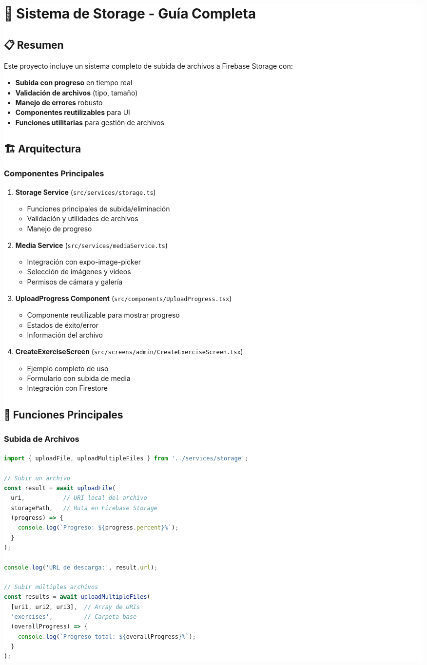 # 📁 Sistema de Storage - Guía Completa

## 📋 Resumen

Este proyecto incluye un sistema completo de subida de archivos a Firebase Storage con:
- **Subida con progreso** en tiempo real
- **Validación de archivos** (tipo, tamaño)
- **Manejo de errores** robusto
- **Componentes reutilizables** para UI
- **Funciones utilitarias** para gestión de archivos

## 🏗️ Arquitectura

### Componentes Principales

1. **Storage Service** (`src/services/storage.ts`)
   - Funciones principales de subida/eliminación
   - Validación y utilidades de archivos
   - Manejo de progreso

2. **Media Service** (`src/services/mediaService.ts`)
   - Integración con expo-image-picker
   - Selección de imágenes y videos
   - Permisos de cámara y galería

3. **UploadProgress Component** (`src/components/UploadProgress.tsx`)
   - Componente reutilizable para mostrar progreso
   - Estados de éxito/error
   - Información del archivo

4. **CreateExerciseScreen** (`src/screens/admin/CreateExerciseScreen.tsx`)
   - Ejemplo completo de uso
   - Formulario con subida de media
   - Integración con Firestore

## 🚀 Funciones Principales

### Subida de Archivos

```typescript
import { uploadFile, uploadMultipleFiles } from '../services/storage';

// Subir un archivo
const result = await uploadFile(
  uri,           // URI local del archivo
  storagePath,   // Ruta en Firebase Storage
  (progress) => {
    console.log(`Progreso: ${progress.percent}%`);
  }
);

console.log('URL de descarga:', result.url);

// Subir múltiples archivos
const results = await uploadMultipleFiles(
  [uri1, uri2, uri3],  // Array de URIs
  'exercises',         // Carpeta base
  (overallProgress) => {
    console.log(`Progreso total: ${overallProgress}%`);
  }
);
```
